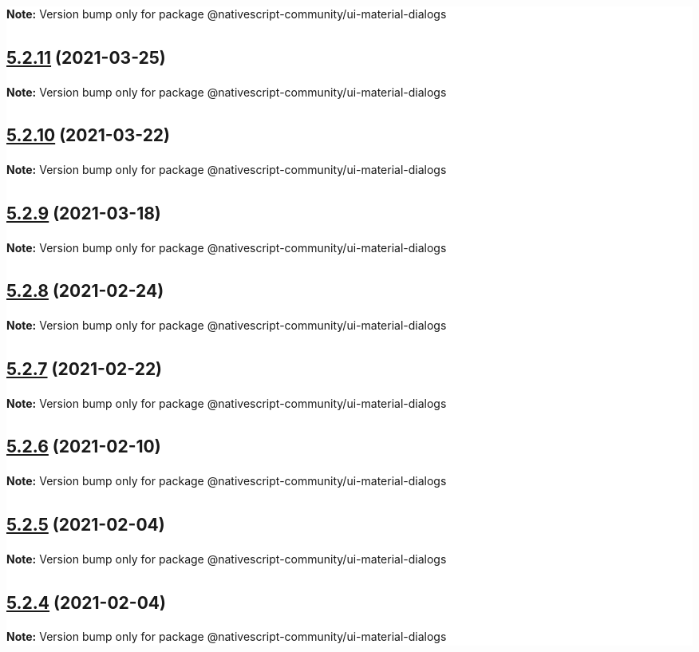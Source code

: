 **Note:** Version bump only for package @nativescript-community/ui-material-dialogs

## [5.2.11](https://github.com/nativescript-community/ui-material-components/tree/master/packages/dialogs/compare/v5.2.10...v5.2.11) (2021-03-25)

**Note:** Version bump only for package @nativescript-community/ui-material-dialogs

## [5.2.10](https://github.com/nativescript-community/ui-material-components/tree/master/packages/dialogs/compare/v5.2.9...v5.2.10) (2021-03-22)

**Note:** Version bump only for package @nativescript-community/ui-material-dialogs

## [5.2.9](https://github.com/nativescript-community/ui-material-components/tree/master/packages/dialogs/compare/v5.2.8...v5.2.9) (2021-03-18)

**Note:** Version bump only for package @nativescript-community/ui-material-dialogs

## [5.2.8](https://github.com/nativescript-community/ui-material-components/tree/master/packages/dialogs/compare/v5.2.7...v5.2.8) (2021-02-24)

**Note:** Version bump only for package @nativescript-community/ui-material-dialogs

## [5.2.7](https://github.com/nativescript-community/ui-material-components/tree/master/packages/dialogs/compare/v5.2.6...v5.2.7) (2021-02-22)

**Note:** Version bump only for package @nativescript-community/ui-material-dialogs

## [5.2.6](https://github.com/nativescript-community/ui-material-components/tree/master/packages/dialogs/compare/v5.2.5...v5.2.6) (2021-02-10)

**Note:** Version bump only for package @nativescript-community/ui-material-dialogs

## [5.2.5](https://github.com/nativescript-community/ui-material-components/tree/master/packages/dialogs/compare/v5.2.4...v5.2.5) (2021-02-04)

**Note:** Version bump only for package @nativescript-community/ui-material-dialogs

## [5.2.4](https://github.com/nativescript-community/ui-material-components/tree/master/packages/dialogs/compare/v5.2.3...v5.2.4) (2021-02-04)

**Note:** Version bump only for package @nativescript-community/ui-material-dialogs
